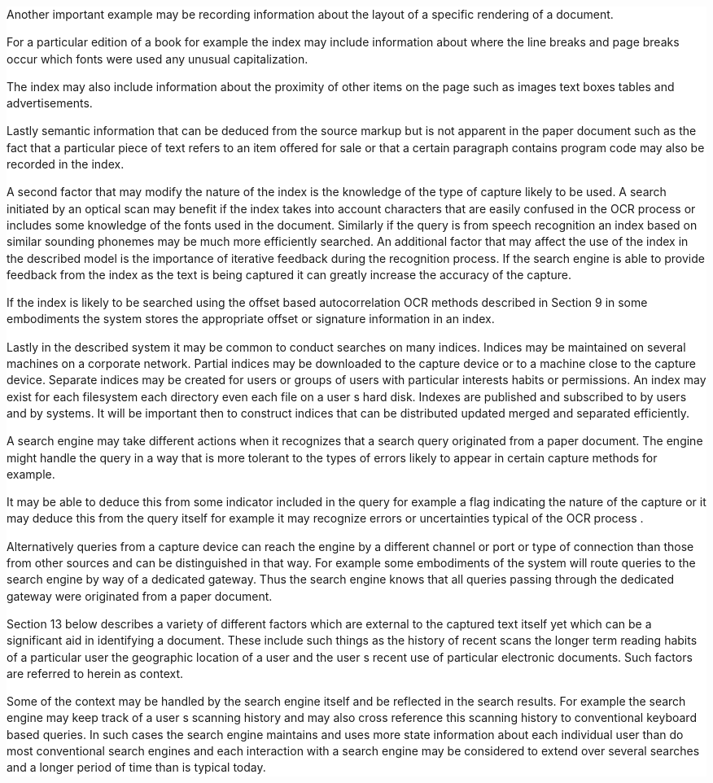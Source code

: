 Another important example may be recording information about the layout of a specific rendering of a document.

For a particular edition of a book for example the index may include information about where the line breaks and page breaks occur which fonts were used any unusual capitalization.

The index may also include information about the proximity of other items on the page such as images text boxes tables and advertisements.

Lastly semantic information that can be deduced from the source markup but is not apparent in the paper document such as the fact that a particular piece of text refers to an item offered for sale or that a certain paragraph contains program code may also be recorded in the index.

A second factor that may modify the nature of the index is the knowledge of the type of capture likely to be used. A search initiated by an optical scan may benefit if the index takes into account characters that are easily confused in the OCR process or includes some knowledge of the fonts used in the document. Similarly if the query is from speech recognition an index based on similar sounding phonemes may be much more efficiently searched. An additional factor that may affect the use of the index in the described model is the importance of iterative feedback during the recognition process. If the search engine is able to provide feedback from the index as the text is being captured it can greatly increase the accuracy of the capture.

If the index is likely to be searched using the offset based autocorrelation OCR methods described in Section 9 in some embodiments the system stores the appropriate offset or signature information in an index.

Lastly in the described system it may be common to conduct searches on many indices. Indices may be maintained on several machines on a corporate network. Partial indices may be downloaded to the capture device or to a machine close to the capture device. Separate indices may be created for users or groups of users with particular interests habits or permissions. An index may exist for each filesystem each directory even each file on a user s hard disk. Indexes are published and subscribed to by users and by systems. It will be important then to construct indices that can be distributed updated merged and separated efficiently.

A search engine may take different actions when it recognizes that a search query originated from a paper document. The engine might handle the query in a way that is more tolerant to the types of errors likely to appear in certain capture methods for example.

It may be able to deduce this from some indicator included in the query for example a flag indicating the nature of the capture or it may deduce this from the query itself for example it may recognize errors or uncertainties typical of the OCR process .

Alternatively queries from a capture device can reach the engine by a different channel or port or type of connection than those from other sources and can be distinguished in that way. For example some embodiments of the system will route queries to the search engine by way of a dedicated gateway. Thus the search engine knows that all queries passing through the dedicated gateway were originated from a paper document.

Section 13 below describes a variety of different factors which are external to the captured text itself yet which can be a significant aid in identifying a document. These include such things as the history of recent scans the longer term reading habits of a particular user the geographic location of a user and the user s recent use of particular electronic documents. Such factors are referred to herein as context. 

Some of the context may be handled by the search engine itself and be reflected in the search results. For example the search engine may keep track of a user s scanning history and may also cross reference this scanning history to conventional keyboard based queries. In such cases the search engine maintains and uses more state information about each individual user than do most conventional search engines and each interaction with a search engine may be considered to extend over several searches and a longer period of time than is typical today.
